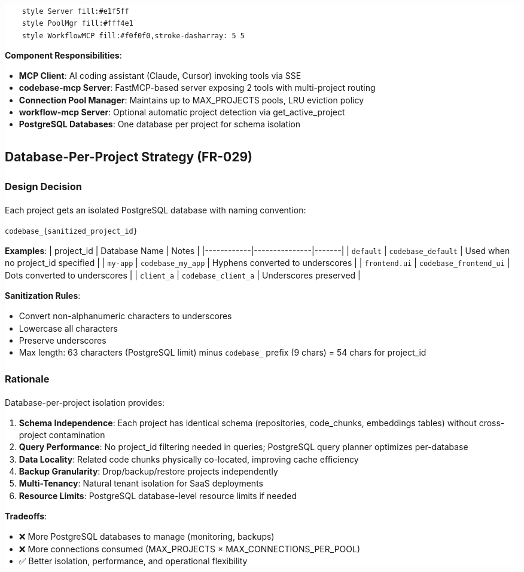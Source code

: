 ```
    style Server fill:#e1f5ff
    style PoolMgr fill:#fff4e1
    style WorkflowMCP fill:#f0f0f0,stroke-dasharray: 5 5
```

**Component Responsibilities**:
- **MCP Client**: AI coding assistant (Claude, Cursor) invoking tools via SSE
- **codebase-mcp Server**: FastMCP-based server exposing 2 tools with multi-project routing
- **Connection Pool Manager**: Maintains up to MAX_PROJECTS pools, LRU eviction policy
- **workflow-mcp Server**: Optional automatic project detection via get_active_project
- **PostgreSQL Databases**: One database per project for schema isolation

## Database-Per-Project Strategy (FR-029)

### Design Decision

Each project gets an isolated PostgreSQL database with naming convention:
```
codebase_{sanitized_project_id}
```

**Examples**:
| project_id | Database Name | Notes |
|------------|---------------|-------|
| `default` | `codebase_default` | Used when no project_id specified |
| `my-app` | `codebase_my_app` | Hyphens converted to underscores |
| `frontend.ui` | `codebase_frontend_ui` | Dots converted to underscores |
| `client_a` | `codebase_client_a` | Underscores preserved |

**Sanitization Rules**:
- Convert non-alphanumeric characters to underscores
- Lowercase all characters
- Preserve underscores
- Max length: 63 characters (PostgreSQL limit) minus `codebase_` prefix (9 chars) = 54 chars for project_id

### Rationale

Database-per-project isolation provides:

1. **Schema Independence**: Each project has identical schema (repositories, code_chunks, embeddings tables) without cross-project contamination
2. **Query Performance**: No project_id filtering needed in queries; PostgreSQL query planner optimizes per-database
3. **Data Locality**: Related code chunks physically co-located, improving cache efficiency
4. **Backup Granularity**: Drop/backup/restore projects independently
5. **Multi-Tenancy**: Natural tenant isolation for SaaS deployments
6. **Resource Limits**: PostgreSQL database-level resource limits if needed

**Tradeoffs**:
- ❌ More PostgreSQL databases to manage (monitoring, backups)
- ❌ More connections consumed (MAX_PROJECTS × MAX_CONNECTIONS_PER_POOL)
- ✅ Better isolation, performance, and operational flexibility
